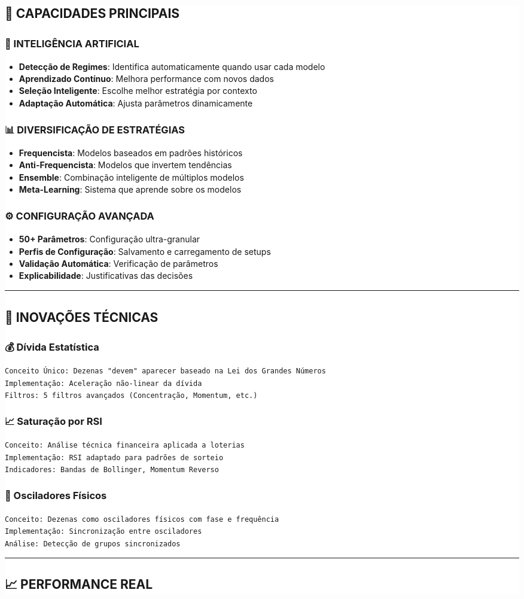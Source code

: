 
## 🎯 **CAPACIDADES PRINCIPAIS**

### **🧠 INTELIGÊNCIA ARTIFICIAL**
- **Detecção de Regimes**: Identifica automaticamente quando usar cada modelo
- **Aprendizado Contínuo**: Melhora performance com novos dados
- **Seleção Inteligente**: Escolhe melhor estratégia por contexto
- **Adaptação Automática**: Ajusta parâmetros dinamicamente

### **📊 DIVERSIFICAÇÃO DE ESTRATÉGIAS**
- **Frequencista**: Modelos baseados em padrões históricos
- **Anti-Frequencista**: Modelos que invertem tendências
- **Ensemble**: Combinação inteligente de múltiplos modelos
- **Meta-Learning**: Sistema que aprende sobre os modelos

### **⚙️ CONFIGURAÇÃO AVANÇADA**
- **50+ Parâmetros**: Configuração ultra-granular
- **Perfis de Configuração**: Salvamento e carregamento de setups
- **Validação Automática**: Verificação de parâmetros
- **Explicabilidade**: Justificativas das decisões

---

## 🚀 **INOVAÇÕES TÉCNICAS**

### **💰 Dívida Estatística**
```
Conceito Único: Dezenas "devem" aparecer baseado na Lei dos Grandes Números
Implementação: Aceleração não-linear da dívida
Filtros: 5 filtros avançados (Concentração, Momentum, etc.)
```

### **📈 Saturação por RSI**
```
Conceito: Análise técnica financeira aplicada a loterias
Implementação: RSI adaptado para padrões de sorteio
Indicadores: Bandas de Bollinger, Momentum Reverso
```

### **🌊 Osciladores Físicos**
```
Conceito: Dezenas como osciladores físicos com fase e frequência
Implementação: Sincronização entre osciladores
Análise: Detecção de grupos sincronizados
```

---

## 📈 **PERFORMANCE REAL**
